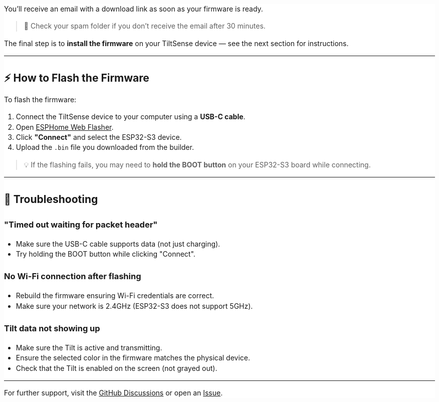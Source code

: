 You’ll receive an email with a download link as soon as your firmware is ready.

> 📩 Check your spam folder if you don’t receive the email after 30 minutes.

The final step is to **install the firmware** on your TiltSense device — see the next section for instructions.

---

## ⚡ How to Flash the Firmware

To flash the firmware:

1. Connect the TiltSense device to your computer using a **USB-C cable**.
2. Open [ESPHome Web Flasher](https://esphome.github.io/esphome-web/).
3. Click **"Connect"** and select the ESP32-S3 device.
4. Upload the `.bin` file you downloaded from the builder.

> 💡 If the flashing fails, you may need to **hold the BOOT button** on your ESP32-S3 board while connecting.

---

## 🧯 Troubleshooting

### "Timed out waiting for packet header"

- Make sure the USB-C cable supports data (not just charging).
- Try holding the BOOT button while clicking "Connect".

### No Wi-Fi connection after flashing

- Rebuild the firmware ensuring Wi-Fi credentials are correct.
- Make sure your network is 2.4GHz (ESP32-S3 does not support 5GHz).

### Tilt data not showing up

- Make sure the Tilt is active and transmitting.
- Ensure the selected color in the firmware matches the physical device.
- Check that the Tilt is enabled on the screen (not grayed out).

---

For further support, visit the [GitHub Discussions](https://github.com/bananabrewery/TiltSense/discussions) or open
an [Issue](https://github.com/bananabrewery/TiltSense/issues).